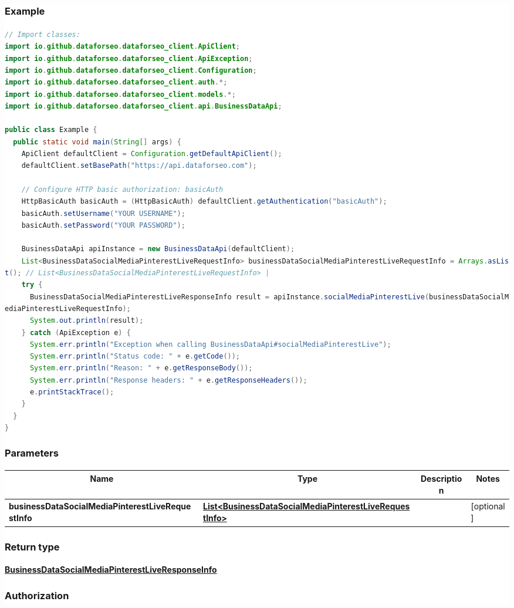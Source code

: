 ### Example

```java
// Import classes:
import io.github.dataforseo.dataforseo_client.ApiClient;
import io.github.dataforseo.dataforseo_client.ApiException;
import io.github.dataforseo.dataforseo_client.Configuration;
import io.github.dataforseo.dataforseo_client.auth.*;
import io.github.dataforseo.dataforseo_client.models.*;
import io.github.dataforseo.dataforseo_client.api.BusinessDataApi;

public class Example {
  public static void main(String[] args) {
    ApiClient defaultClient = Configuration.getDefaultApiClient();
    defaultClient.setBasePath("https://api.dataforseo.com");
    
    // Configure HTTP basic authorization: basicAuth
    HttpBasicAuth basicAuth = (HttpBasicAuth) defaultClient.getAuthentication("basicAuth");
    basicAuth.setUsername("YOUR USERNAME");
    basicAuth.setPassword("YOUR PASSWORD");

    BusinessDataApi apiInstance = new BusinessDataApi(defaultClient);
    List<BusinessDataSocialMediaPinterestLiveRequestInfo> businessDataSocialMediaPinterestLiveRequestInfo = Arrays.asList(); // List<BusinessDataSocialMediaPinterestLiveRequestInfo> | 
    try {
      BusinessDataSocialMediaPinterestLiveResponseInfo result = apiInstance.socialMediaPinterestLive(businessDataSocialMediaPinterestLiveRequestInfo);
      System.out.println(result);
    } catch (ApiException e) {
      System.err.println("Exception when calling BusinessDataApi#socialMediaPinterestLive");
      System.err.println("Status code: " + e.getCode());
      System.err.println("Reason: " + e.getResponseBody());
      System.err.println("Response headers: " + e.getResponseHeaders());
      e.printStackTrace();
    }
  }
}
```

### Parameters

| Name | Type | Description  | Notes |
|------------- | ------------- | ------------- | -------------|
| **businessDataSocialMediaPinterestLiveRequestInfo** | [**List&lt;BusinessDataSocialMediaPinterestLiveRequestInfo&gt;**](BusinessDataSocialMediaPinterestLiveRequestInfo.md)|  | [optional] |

### Return type

[**BusinessDataSocialMediaPinterestLiveResponseInfo**](BusinessDataSocialMediaPinterestLiveResponseInfo.md)

### Authorization

